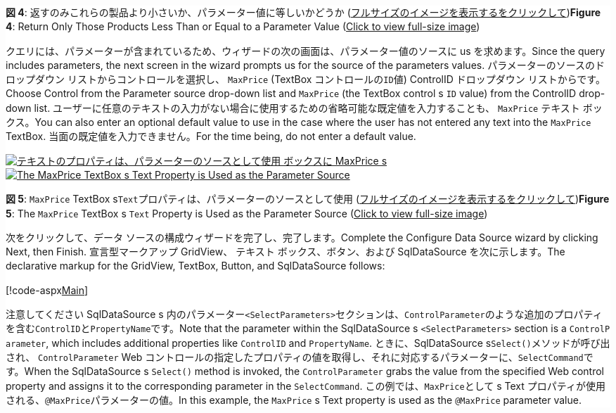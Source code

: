<span data-ttu-id="60af8-179">**図 4**: 返すのみこれらの製品より小さいか、パラメーター値に等しいかどうか ([フルサイズのイメージを表示するをクリックして](using-parameterized-queries-with-the-sqldatasource-vb/_static/image8.png))</span><span class="sxs-lookup"><span data-stu-id="60af8-179">**Figure 4**: Return Only Those Products Less Than or Equal to a Parameter Value ([Click to view full-size image](using-parameterized-queries-with-the-sqldatasource-vb/_static/image8.png))</span></span>


<span data-ttu-id="60af8-180">クエリには、パラメーターが含まれているため、ウィザードの次の画面は、パラメーター値のソースに us を求めます。</span><span class="sxs-lookup"><span data-stu-id="60af8-180">Since the query includes parameters, the next screen in the wizard prompts us for the source of the parameters values.</span></span> <span data-ttu-id="60af8-181">パラメーターのソースのドロップダウン リストからコントロールを選択し、 `MaxPrice` (TextBox コントロールの`ID`値) ControlID ドロップダウン リストからです。</span><span class="sxs-lookup"><span data-stu-id="60af8-181">Choose Control from the Parameter source drop-down list and `MaxPrice` (the TextBox control s `ID` value) from the ControlID drop-down list.</span></span> <span data-ttu-id="60af8-182">ユーザーに任意のテキストの入力がない場合に使用するための省略可能な既定値を入力することも、 `MaxPrice`  テキスト ボックス。</span><span class="sxs-lookup"><span data-stu-id="60af8-182">You can also enter an optional default value to use in the case where the user has not entered any text into the `MaxPrice` TextBox.</span></span> <span data-ttu-id="60af8-183">当面の既定値を入力できません。</span><span class="sxs-lookup"><span data-stu-id="60af8-183">For the time being, do not enter a default value.</span></span>


<span data-ttu-id="60af8-184">[![テキストのプロパティは、パラメーターのソースとして使用 ボックスに MaxPrice s](using-parameterized-queries-with-the-sqldatasource-vb/_static/image5.gif)](using-parameterized-queries-with-the-sqldatasource-vb/_static/image9.png)</span><span class="sxs-lookup"><span data-stu-id="60af8-184">[![The MaxPrice TextBox s Text Property is Used as the Parameter Source](using-parameterized-queries-with-the-sqldatasource-vb/_static/image5.gif)](using-parameterized-queries-with-the-sqldatasource-vb/_static/image9.png)</span></span>

<span data-ttu-id="60af8-185">**図 5**: `MaxPrice` TextBox s`Text`プロパティは、パラメーターのソースとして使用 ([フルサイズのイメージを表示するをクリックして](using-parameterized-queries-with-the-sqldatasource-vb/_static/image10.png))</span><span class="sxs-lookup"><span data-stu-id="60af8-185">**Figure 5**: The `MaxPrice` TextBox s `Text` Property is Used as the Parameter Source ([Click to view full-size image](using-parameterized-queries-with-the-sqldatasource-vb/_static/image10.png))</span></span>


<span data-ttu-id="60af8-186">次をクリックして、データ ソースの構成ウィザードを完了し、完了します。</span><span class="sxs-lookup"><span data-stu-id="60af8-186">Complete the Configure Data Source wizard by clicking Next, then Finish.</span></span> <span data-ttu-id="60af8-187">宣言型マークアップ GridView、 テキスト ボックス、ボタン、および SqlDataSource を次に示します。</span><span class="sxs-lookup"><span data-stu-id="60af8-187">The declarative markup for the GridView, TextBox, Button, and SqlDataSource follows:</span></span>


[!code-aspx[Main](using-parameterized-queries-with-the-sqldatasource-vb/samples/sample6.aspx)]

<span data-ttu-id="60af8-188">注意してください SqlDataSource s 内のパラメーター`<SelectParameters>`セクションは、`ControlParameter`のような追加のプロパティを含む`ControlID`と`PropertyName`です。</span><span class="sxs-lookup"><span data-stu-id="60af8-188">Note that the parameter within the SqlDataSource s `<SelectParameters>` section is a `ControlParameter`, which includes additional properties like `ControlID` and `PropertyName`.</span></span> <span data-ttu-id="60af8-189">ときに、SqlDataSource s`Select()`メソッドが呼び出され、 `ControlParameter` Web コントロールの指定したプロパティの値を取得し、それに対応するパラメーターに、`SelectCommand`です。</span><span class="sxs-lookup"><span data-stu-id="60af8-189">When the SqlDataSource s `Select()` method is invoked, the `ControlParameter` grabs the value from the specified Web control property and assigns it to the corresponding parameter in the `SelectCommand`.</span></span> <span data-ttu-id="60af8-190">この例では、`MaxPrice`として s Text プロパティが使用される、`@MaxPrice`パラメーターの値。</span><span class="sxs-lookup"><span data-stu-id="60af8-190">In this example, the `MaxPrice` s Text property is used as the `@MaxPrice` parameter value.</span></span>
